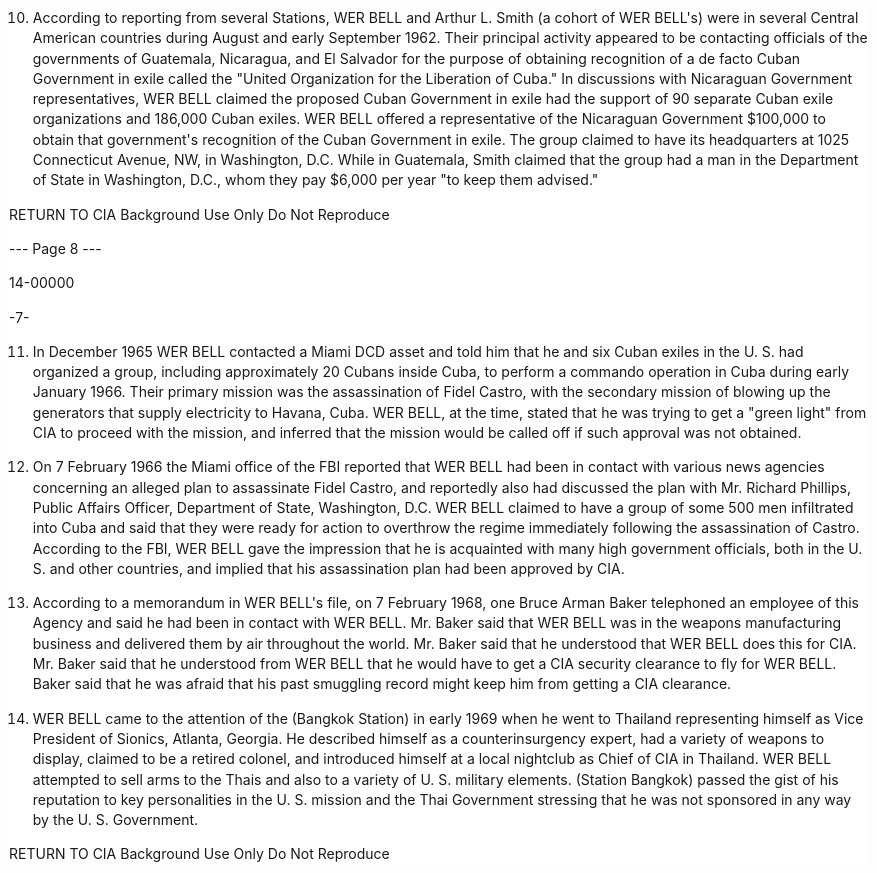 10. According to reporting from several Stations, WER BELL and Arthur L. Smith (a cohort of WER BELL's) were in several Central American countries during August and early September 1962. Their principal activity appeared to be contacting officials of the governments of Guatemala, Nicaragua, and El Salvador for the purpose of obtaining recognition of a de facto Cuban Government in exile called the "United Organization for the Liberation of Cuba." In discussions with Nicaraguan Government representatives, WER BELL claimed the proposed Cuban Government in exile had the support of 90 separate Cuban exile organizations and 186,000 Cuban exiles. WER BELL offered a representative of the Nicaraguan Government $100,000 to obtain that government's recognition of the Cuban Government in exile. The group claimed to have its headquarters at 1025 Connecticut Avenue, NW, in Washington, D.C. While in Guatemala, Smith claimed that the group had a man in the Department of State in Washington, D.C., whom they pay $6,000 per year "to keep them advised."

RETURN TO CIA
Background Use Only
Do Not Reproduce

--- Page 8 ---

14-00000

-7-

11. In December 1965 WER BELL contacted a Miami DCD asset and told him that he and six Cuban exiles in the U. S. had organized a group, including approximately 20 Cubans inside Cuba, to perform a commando operation in Cuba during early January 1966. Their primary mission was the assassination of Fidel Castro, with the secondary mission of blowing up the generators that supply electricity to Havana, Cuba. WER BELL, at the time, stated that he was trying to get a "green light" from CIA to proceed with the mission, and inferred that the mission would be called off if such approval was not obtained.

12. On 7 February 1966 the Miami office of the FBI reported that WER BELL had been in contact with various news agencies concerning an alleged plan to assassinate Fidel Castro, and reportedly also had discussed the plan with Mr. Richard Phillips, Public Affairs Officer, Department of State, Washington, D.C. WER BELL claimed to have a group of some 500 men infiltrated into Cuba and said that they were ready for action to overthrow the regime immediately following the assassination of Castro. According to the FBI, WER BELL gave the impression that he is acquainted with many high government officials, both in the U. S. and other countries, and implied that his assassination plan had been approved by CIA.

13. According to a memorandum in WER BELL's file, on 7 February 1968, one Bruce Arman Baker telephoned an employee of this Agency and said he had been in contact with WER BELL. Mr. Baker said that WER BELL was in the weapons manufacturing business and delivered them by air throughout the world. Mr. Baker said that he understood that WER BELL does this for CIA. Mr. Baker said that he understood from WER BELL that he would have to get a CIA security clearance to fly for WER BELL. Baker said that he was afraid that his past smuggling record might keep him from getting a CIA clearance.

14. WER BELL came to the attention of the (Bangkok Station) in early 1969 when he went to Thailand representing himself as Vice President of Sionics, Atlanta, Georgia. He described himself as a counterinsurgency expert, had a variety of weapons to display, claimed to be a retired colonel, and introduced himself at a local nightclub as Chief of CIA in Thailand. WER BELL attempted to sell arms to the Thais and also to a variety of U. S. military elements. (Station Bangkok) passed the gist of his reputation to key personalities in the U. S. mission and the Thai Government stressing that he was not sponsored in any way by the U. S. Government.

RETURN TO CIA
Background Use Only
Do Not Reproduce
